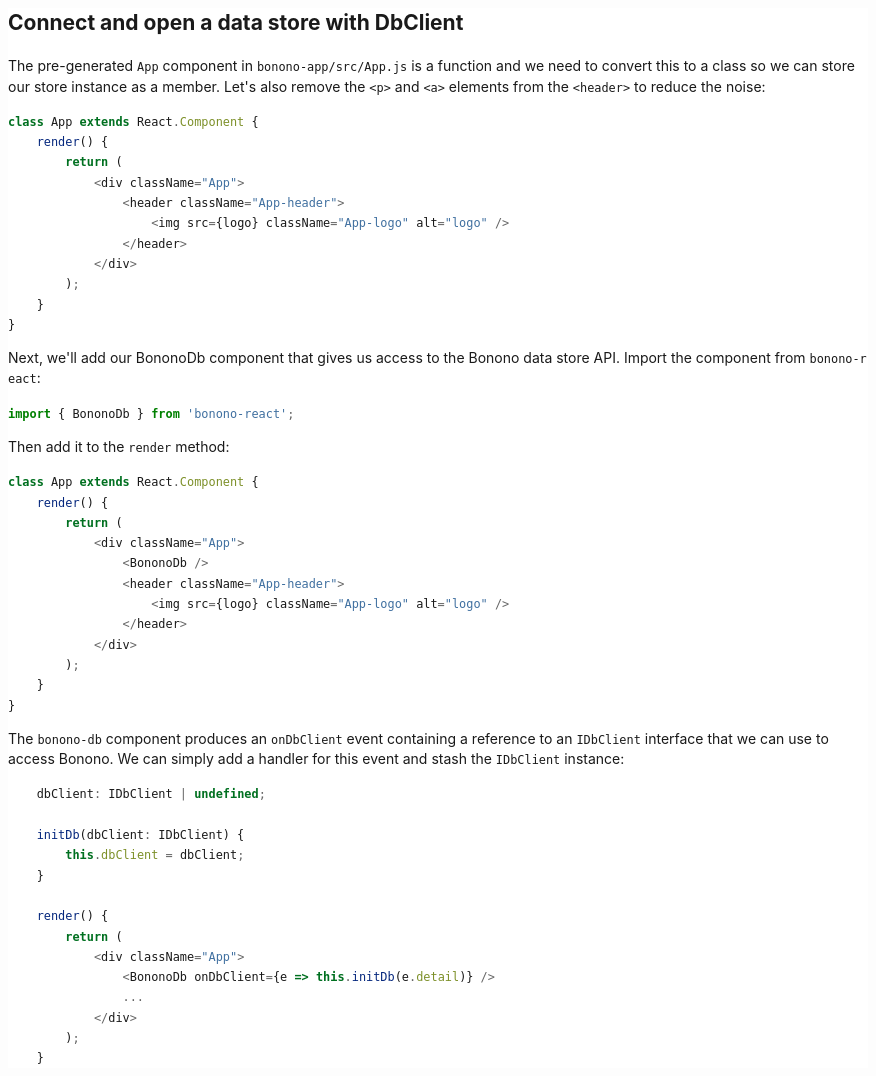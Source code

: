 ## Connect and open a data store with DbClient

The pre-generated `App` component in `bonono-app/src/App.js` is a function and we need to convert this to a class so we can store our store instance as a member. Let's also remove the `<p>` and `<a>` elements from the `<header>` to reduce the noise:

```js
class App extends React.Component {
    render() {
        return (
            <div className="App">
                <header className="App-header">
                    <img src={logo} className="App-logo" alt="logo" />
                </header>
            </div>
        );
    }
}
```

Next, we'll add our BononoDb component that gives us access to the Bonono data store API. Import the component from `bonono-react`:

```js
import { BononoDb } from 'bonono-react';
```

Then add it to the `render` method:

```js
class App extends React.Component {
    render() {
        return (
            <div className="App">
                <BononoDb />
                <header className="App-header">
                    <img src={logo} className="App-logo" alt="logo" />
                </header>
            </div>
        );
    }
}
```

The `bonono-db` component produces an `onDbClient` event containing a reference to an `IDbClient` interface that we can use to access Bonono. We can simply add a handler for this event and stash the `IDbClient` instance:

```js
    dbClient: IDbClient | undefined;

    initDb(dbClient: IDbClient) {
        this.dbClient = dbClient;
    }

    render() {
        return (
            <div className="App">
                <BononoDb onDbClient={e => this.initDb(e.detail)} />
                ...
            </div>
        );
    }
```
